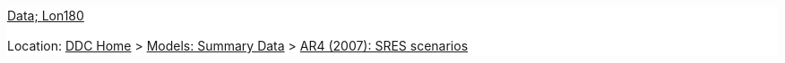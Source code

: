 <a href="http://apps.ipcc-data.org/cgi-bin/downl/ar4_nc/vas/FGOALS_1PTO2X_1_vas_o0070-0099.nc">Data; </a><a href="http://apps.ipcc-data.org/cgi-bin/downl/ar4_nc/vas/FGOALS_1PTO2X_1_vas_o0070-0099.cyto180.nc"> Lon180</a><br/>

<div id="breadcrumb2" align="left">
Location: <a href="/index.html">DDC Home</a> > <a href="/sim/gcm_clim/">Models: Summary Data</a>
> <a href="/sim/gcm_clim/SRES_AR4/index.html">AR4 (2007): SRES scenarios</a>
</div>
</td></tr></table>
